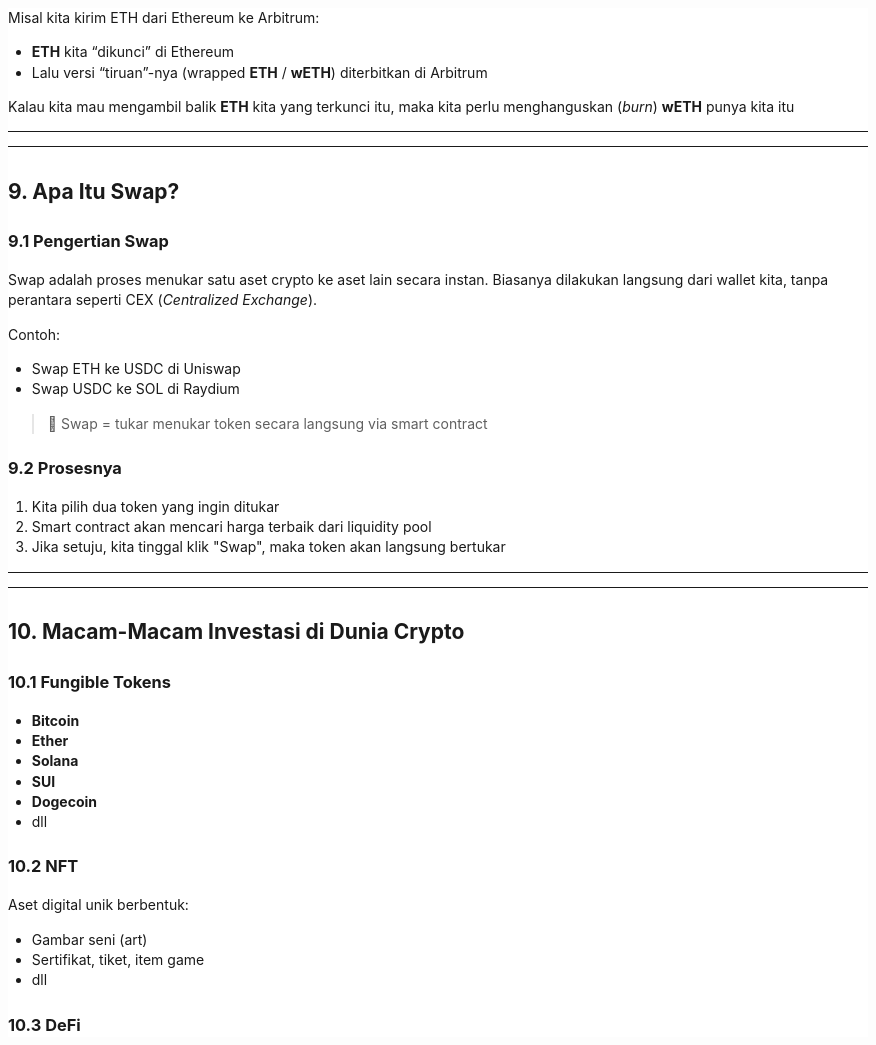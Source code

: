 Misal kita kirim ETH dari Ethereum ke Arbitrum:
- **ETH** kita “dikunci” di Ethereum
- Lalu versi “tiruan”-nya (wrapped **ETH** / **wETH**) diterbitkan di Arbitrum

Kalau kita mau mengambil balik **ETH** kita yang terkunci itu, maka kita perlu menghanguskan (_burn_) **wETH** punya kita itu

---
---

## 9. Apa Itu Swap?

### 9.1 Pengertian Swap

Swap adalah proses menukar satu aset crypto ke aset lain secara instan. Biasanya dilakukan langsung dari wallet kita, tanpa perantara seperti CEX (_Centralized Exchange_).

Contoh:
- Swap ETH ke USDC di Uniswap
- Swap USDC ke SOL di Raydium

> 🔁 Swap = tukar menukar token secara langsung via smart contract

### 9.2 Prosesnya

1. Kita pilih dua token yang ingin ditukar
2. Smart contract akan mencari harga terbaik dari liquidity pool
3. Jika setuju, kita tinggal klik "Swap", maka token akan langsung bertukar

---
---

## 10. Macam-Macam Investasi di Dunia Crypto

### 10.1 Fungible Tokens

- **Bitcoin**
- **Ether**
- **Solana**
- **SUI**
- **Dogecoin**
- dll

### 10.2 NFT

Aset digital unik berbentuk:
- Gambar seni (art)
- Sertifikat, tiket, item game
- dll

### 10.3 DeFi
